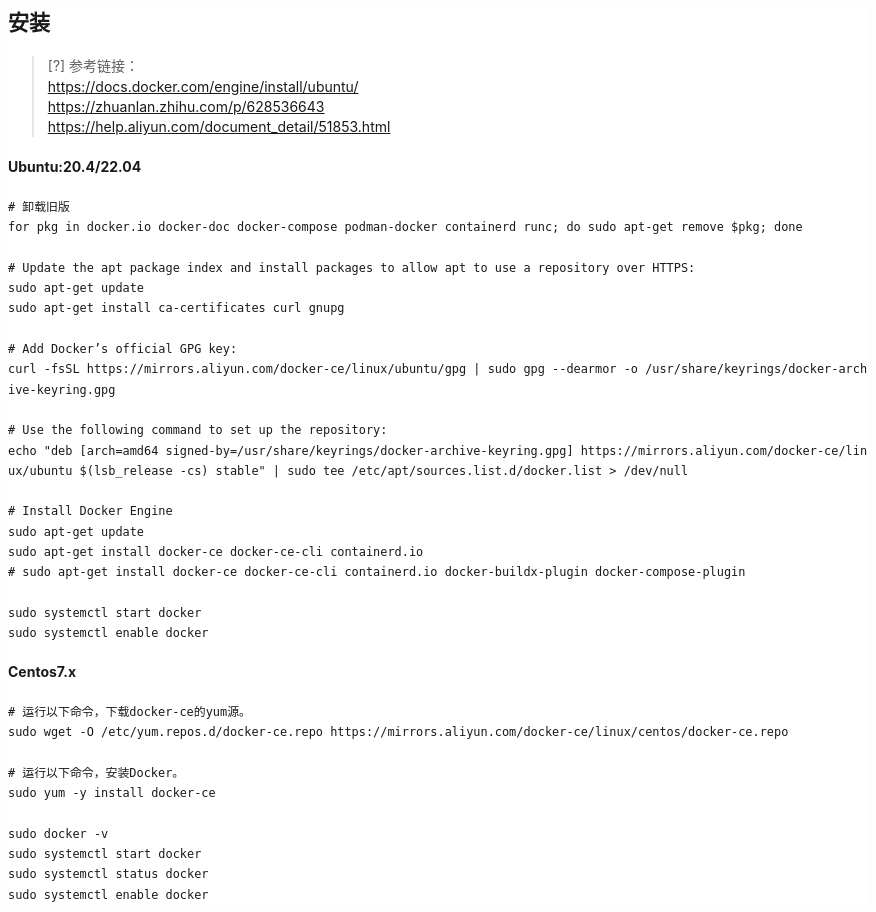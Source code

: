 
## 安装
> [?] 参考链接： </br>
https://docs.docker.com/engine/install/ubuntu/ </br>
https://zhuanlan.zhihu.com/p/628536643 </br>
https://help.aliyun.com/document_detail/51853.html


#### **Ubuntu:20.4/22.04**
```shell
# 卸载旧版
for pkg in docker.io docker-doc docker-compose podman-docker containerd runc; do sudo apt-get remove $pkg; done

# Update the apt package index and install packages to allow apt to use a repository over HTTPS:
sudo apt-get update
sudo apt-get install ca-certificates curl gnupg

# Add Docker’s official GPG key:
curl -fsSL https://mirrors.aliyun.com/docker-ce/linux/ubuntu/gpg | sudo gpg --dearmor -o /usr/share/keyrings/docker-archive-keyring.gpg

# Use the following command to set up the repository:
echo "deb [arch=amd64 signed-by=/usr/share/keyrings/docker-archive-keyring.gpg] https://mirrors.aliyun.com/docker-ce/linux/ubuntu $(lsb_release -cs) stable" | sudo tee /etc/apt/sources.list.d/docker.list > /dev/null

# Install Docker Engine
sudo apt-get update
sudo apt-get install docker-ce docker-ce-cli containerd.io
# sudo apt-get install docker-ce docker-ce-cli containerd.io docker-buildx-plugin docker-compose-plugin

sudo systemctl start docker
sudo systemctl enable docker
```

#### **Centos7.x**
```shell
# 运行以下命令，下载docker-ce的yum源。
sudo wget -O /etc/yum.repos.d/docker-ce.repo https://mirrors.aliyun.com/docker-ce/linux/centos/docker-ce.repo

# 运行以下命令，安装Docker。
sudo yum -y install docker-ce

sudo docker -v
sudo systemctl start docker
sudo systemctl status docker
sudo systemctl enable docker
```
